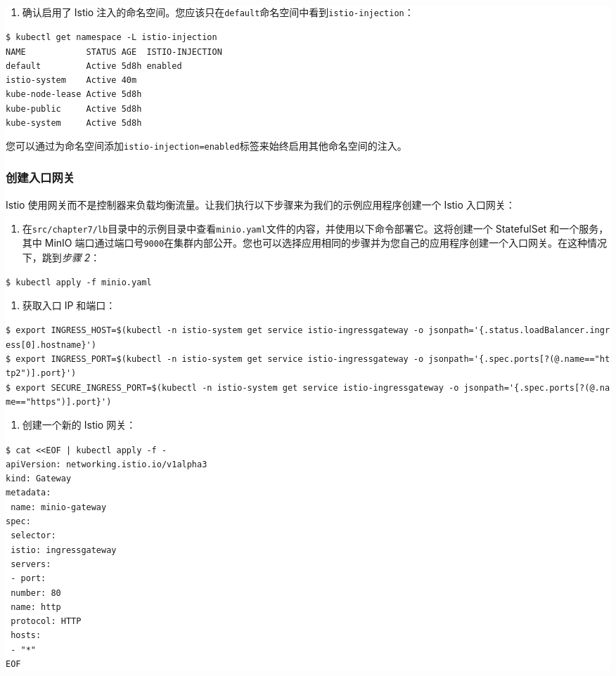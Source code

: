 1.  确认启用了 Istio 注入的命名空间。您应该只在`default`命名空间中看到`istio-injection`：

```
$ kubectl get namespace -L istio-injection
NAME            STATUS AGE  ISTIO-INJECTION
default         Active 5d8h enabled
istio-system    Active 40m
kube-node-lease Active 5d8h
kube-public     Active 5d8h
kube-system     Active 5d8h
```

您可以通过为命名空间添加`istio-injection=enabled`标签来始终启用其他命名空间的注入。

### 创建入口网关

Istio 使用网关而不是控制器来负载均衡流量。让我们执行以下步骤来为我们的示例应用程序创建一个 Istio 入口网关：

1.  在`src/chapter7/lb`目录中的示例目录中查看`minio.yaml`文件的内容，并使用以下命令部署它。这将创建一个 StatefulSet 和一个服务，其中 MinIO 端口通过端口号`9000`在集群内部公开。您也可以选择应用相同的步骤并为您自己的应用程序创建一个入口网关。在这种情况下，跳到*步骤 2*：

```
$ kubectl apply -f minio.yaml
```

1.  获取入口 IP 和端口：

```
$ export INGRESS_HOST=$(kubectl -n istio-system get service istio-ingressgateway -o jsonpath='{.status.loadBalancer.ingress[0].hostname}')
$ export INGRESS_PORT=$(kubectl -n istio-system get service istio-ingressgateway -o jsonpath='{.spec.ports[?(@.name=="http2")].port}')
$ export SECURE_INGRESS_PORT=$(kubectl -n istio-system get service istio-ingressgateway -o jsonpath='{.spec.ports[?(@.name=="https")].port}')
```

1.  创建一个新的 Istio 网关：

```
$ cat <<EOF | kubectl apply -f -
apiVersion: networking.istio.io/v1alpha3
kind: Gateway
metadata:
 name: minio-gateway
spec:
 selector:
 istio: ingressgateway 
 servers:
 - port:
 number: 80
 name: http
 protocol: HTTP
 hosts:
 - "*"
EOF
```

